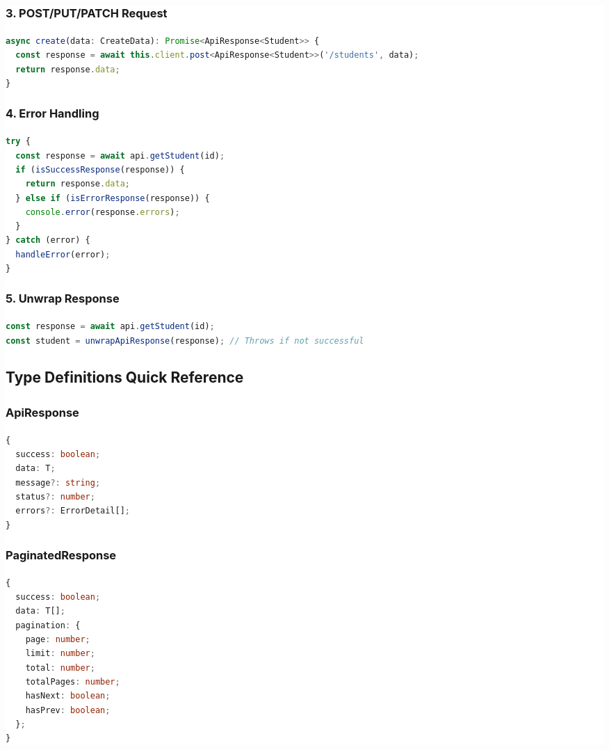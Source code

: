 ### 3. POST/PUT/PATCH Request
```typescript
async create(data: CreateData): Promise<ApiResponse<Student>> {
  const response = await this.client.post<ApiResponse<Student>>('/students', data);
  return response.data;
}
```

### 4. Error Handling
```typescript
try {
  const response = await api.getStudent(id);
  if (isSuccessResponse(response)) {
    return response.data;
  } else if (isErrorResponse(response)) {
    console.error(response.errors);
  }
} catch (error) {
  handleError(error);
}
```

### 5. Unwrap Response
```typescript
const response = await api.getStudent(id);
const student = unwrapApiResponse(response); // Throws if not successful
```

## Type Definitions Quick Reference

### ApiResponse<T>
```typescript
{
  success: boolean;
  data: T;
  message?: string;
  status?: number;
  errors?: ErrorDetail[];
}
```

### PaginatedResponse<T>
```typescript
{
  success: boolean;
  data: T[];
  pagination: {
    page: number;
    limit: number;
    total: number;
    totalPages: number;
    hasNext: boolean;
    hasPrev: boolean;
  };
}
```
